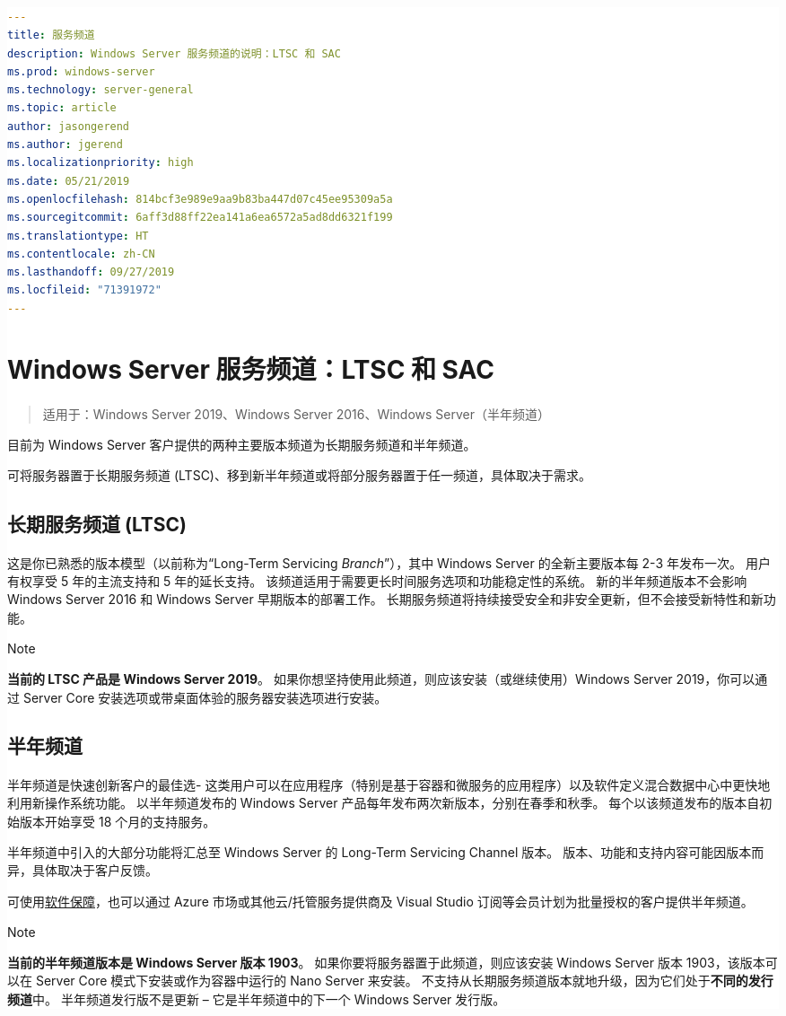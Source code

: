 ```yaml
---
title: 服务频道
description: Windows Server 服务频道的说明：LTSC 和 SAC
ms.prod: windows-server
ms.technology: server-general
ms.topic: article
author: jasongerend
ms.author: jgerend
ms.localizationpriority: high
ms.date: 05/21/2019
ms.openlocfilehash: 814bcf3e989e9aa9b83ba447d07c45ee95309a5a
ms.sourcegitcommit: 6aff3d88ff22ea141a6ea6572a5ad8dd6321f199
ms.translationtype: HT
ms.contentlocale: zh-CN
ms.lasthandoff: 09/27/2019
ms.locfileid: "71391972"
---
```

# <a name="windows-server-servicing-channels-ltsc-and-sac"></a>Windows Server 服务频道：LTSC 和 SAC

>适用于：Windows Server 2019、Windows Server 2016、Windows Server（半年频道）

目前为 Windows Server 客户提供的两种主要版本频道为长期服务频道和半年频道。

可将服务器置于长期服务频道 (LTSC)、移到新半年频道或将部分服务器置于任一频道，具体取决于需求。

## <a name="long-term-servicing-channel-ltsc"></a>长期服务频道 (LTSC)

这是你已熟悉的版本模型（以前称为“Long-Term Servicing *Branch*”），其中 Windows Server 的全新主要版本每 2-3 年发布一次。 用户有权享受 5 年的主流支持和 5 年的延长支持。 该频道适用于需要更长时间服务选项和功能稳定性的系统。 新的半年频道版本不会影响 Windows Server 2016 和 Windows Server 早期版本的部署工作。 长期服务频道将持续接受安全和非安全更新，但不会接受新特性和新功能。

> [!Note]  
> **当前的 LTSC 产品是 Windows Server 2019**。 如果你想坚持使用此频道，则应该安装（或继续使用）Windows Server 2019，你可以通过 Server Core 安装选项或带桌面体验的服务器安装选项进行安装。

## <a name="semi-annual-channel"></a>半年频道

半年频道是快速创新客户的最佳选- 这类用户可以在应用程序（特别是基于容器和微服务的应用程序）以及软件定义混合数据中心中更快地利用新操作系统功能。 以半年频道发布的 Windows Server 产品每年发布两次新版本，分别在春季和秋季。 每个以该频道发布的版本自初始版本开始享受 18 个月的支持服务。

半年频道中引入的大部分功能将汇总至 Windows Server 的 Long-Term Servicing Channel 版本。 版本、功能和支持内容可能因版本而异，具体取决于客户反馈。

可使用[软件保障](https://www.microsoft.com/en-us/licensing/licensing-programs/software-assurance-default.aspx)，也可以通过 Azure 市场或其他云/托管服务提供商及 Visual Studio 订阅等会员计划为批量授权的客户提供半年频道。

> [!Note]  
> **当前的半年频道版本是 Windows Server 版本 1903**。 如果你要将服务器置于此频道，则应该安装 Windows Server 版本 1903，该版本可以在 Server Core 模式下安装或作为容器中运行的 Nano Server 来安装。 不支持从长期服务频道版本就地升级，因为它们处于**不同的发行频道**中。 半年频道发行版不是更新 – 它是半年频道中的下一个 Windows Server 发行版。
